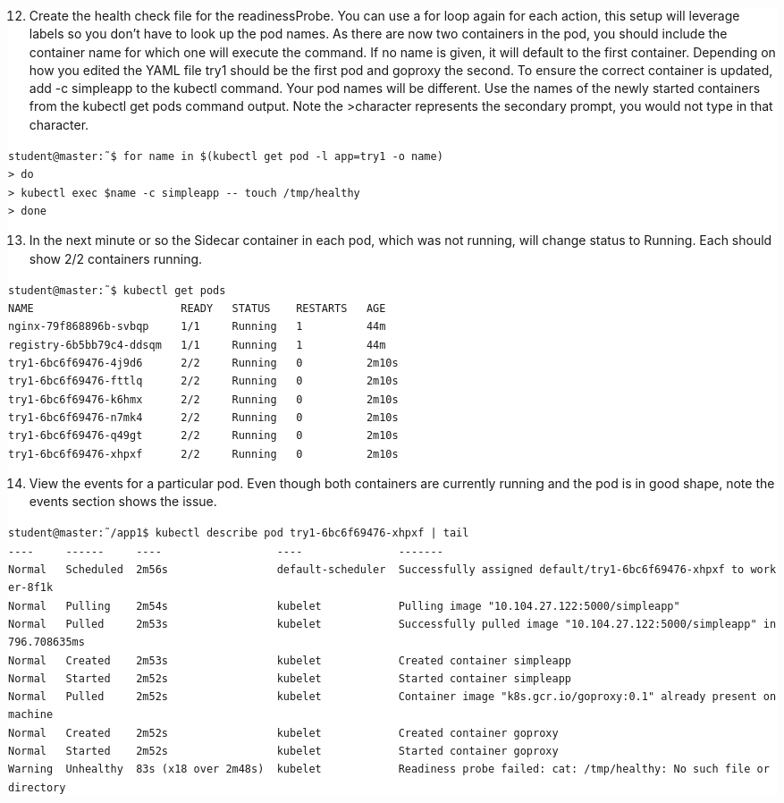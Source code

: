 12. Create the health check file for the readinessProbe. You can use a for loop again for each action, this setup will
leverage labels so you don’t have to look up the pod names. As there are now two containers in the pod, you should
include the container name for which one will execute the command. If no name is given, it will default to the first
container. Depending on how you edited the YAML file try1 should be the first pod and goproxy the second. To ensure
the correct container is updated, add -c simpleapp to the kubectl command. Your pod names will be different. Use the
names of the newly started containers from the kubectl get pods command output. Note the >character represents
the secondary prompt, you would not type in that character.

```
student@master:˜$ for name in $(kubectl get pod -l app=try1 -o name)
> do
> kubectl exec $name -c simpleapp -- touch /tmp/healthy
> done
```

13. In the next minute or so the Sidecar container in each pod, which was not running, will change status to Running. Each
should show 2/2 containers running.
```
student@master:˜$ kubectl get pods
NAME                       READY   STATUS    RESTARTS   AGE
nginx-79f868896b-svbqp     1/1     Running   1          44m
registry-6b5bb79c4-ddsqm   1/1     Running   1          44m
try1-6bc6f69476-4j9d6      2/2     Running   0          2m10s
try1-6bc6f69476-fttlq      2/2     Running   0          2m10s
try1-6bc6f69476-k6hmx      2/2     Running   0          2m10s
try1-6bc6f69476-n7mk4      2/2     Running   0          2m10s
try1-6bc6f69476-q49gt      2/2     Running   0          2m10s
try1-6bc6f69476-xhpxf      2/2     Running   0          2m10s
```


14. View the events for a particular pod. Even though both containers are currently running and the pod is in good shape,
note the events section shows the issue.
```
student@master:˜/app1$ kubectl describe pod try1-6bc6f69476-xhpxf | tail
----     ------     ----                  ----               -------
Normal   Scheduled  2m56s                 default-scheduler  Successfully assigned default/try1-6bc6f69476-xhpxf to worker-8f1k
Normal   Pulling    2m54s                 kubelet            Pulling image "10.104.27.122:5000/simpleapp"
Normal   Pulled     2m53s                 kubelet            Successfully pulled image "10.104.27.122:5000/simpleapp" in 796.708635ms
Normal   Created    2m53s                 kubelet            Created container simpleapp
Normal   Started    2m52s                 kubelet            Started container simpleapp
Normal   Pulled     2m52s                 kubelet            Container image "k8s.gcr.io/goproxy:0.1" already present on machine
Normal   Created    2m52s                 kubelet            Created container goproxy
Normal   Started    2m52s                 kubelet            Started container goproxy
Warning  Unhealthy  83s (x18 over 2m48s)  kubelet            Readiness probe failed: cat: /tmp/healthy: No such file or directory
```
